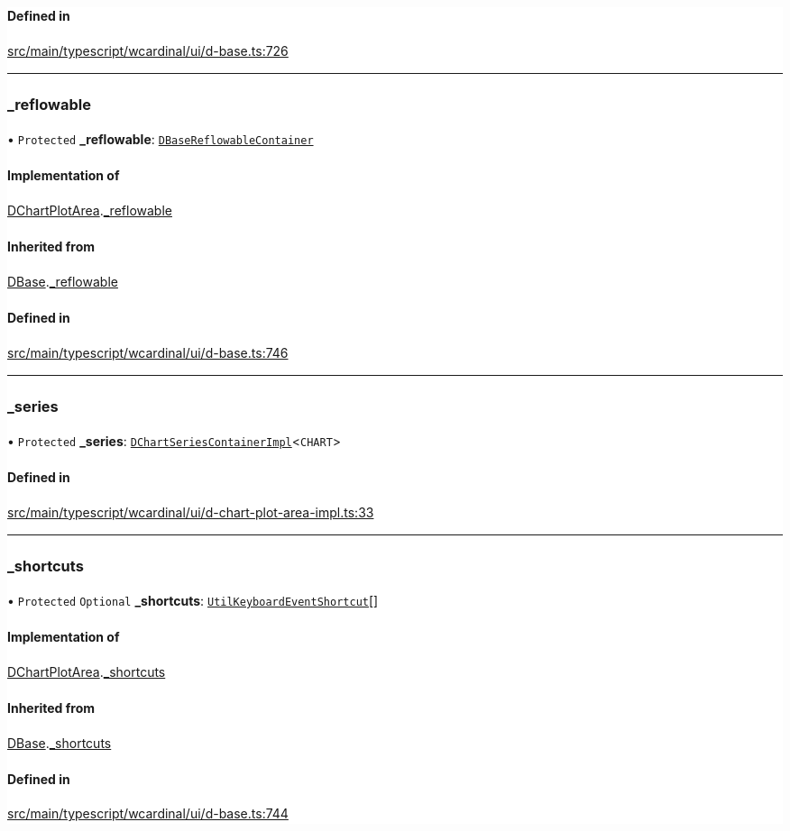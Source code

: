 #### Defined in

[src/main/typescript/wcardinal/ui/d-base.ts:726](https://github.com/winter-cardinal/winter-cardinal-ui/blob/v0.167.0/src/main/typescript/wcardinal/ui/d-base.ts#L726)

___

### \_reflowable

• `Protected` **\_reflowable**: [`DBaseReflowableContainer`](DBaseReflowableContainer.md)

#### Implementation of

[DChartPlotArea](../interfaces/DChartPlotArea.md).[_reflowable](../interfaces/DChartPlotArea.md#_reflowable)

#### Inherited from

[DBase](DBase.md).[_reflowable](DBase.md#_reflowable)

#### Defined in

[src/main/typescript/wcardinal/ui/d-base.ts:746](https://github.com/winter-cardinal/winter-cardinal-ui/blob/v0.167.0/src/main/typescript/wcardinal/ui/d-base.ts#L746)

___

### \_series

• `Protected` **\_series**: [`DChartSeriesContainerImpl`](DChartSeriesContainerImpl.md)<`CHART`\>

#### Defined in

[src/main/typescript/wcardinal/ui/d-chart-plot-area-impl.ts:33](https://github.com/winter-cardinal/winter-cardinal-ui/blob/v0.167.0/src/main/typescript/wcardinal/ui/d-chart-plot-area-impl.ts#L33)

___

### \_shortcuts

• `Protected` `Optional` **\_shortcuts**: [`UtilKeyboardEventShortcut`](../interfaces/UtilKeyboardEventShortcut.md)[]

#### Implementation of

[DChartPlotArea](../interfaces/DChartPlotArea.md).[_shortcuts](../interfaces/DChartPlotArea.md#_shortcuts)

#### Inherited from

[DBase](DBase.md).[_shortcuts](DBase.md#_shortcuts)

#### Defined in

[src/main/typescript/wcardinal/ui/d-base.ts:744](https://github.com/winter-cardinal/winter-cardinal-ui/blob/v0.167.0/src/main/typescript/wcardinal/ui/d-base.ts#L744)
